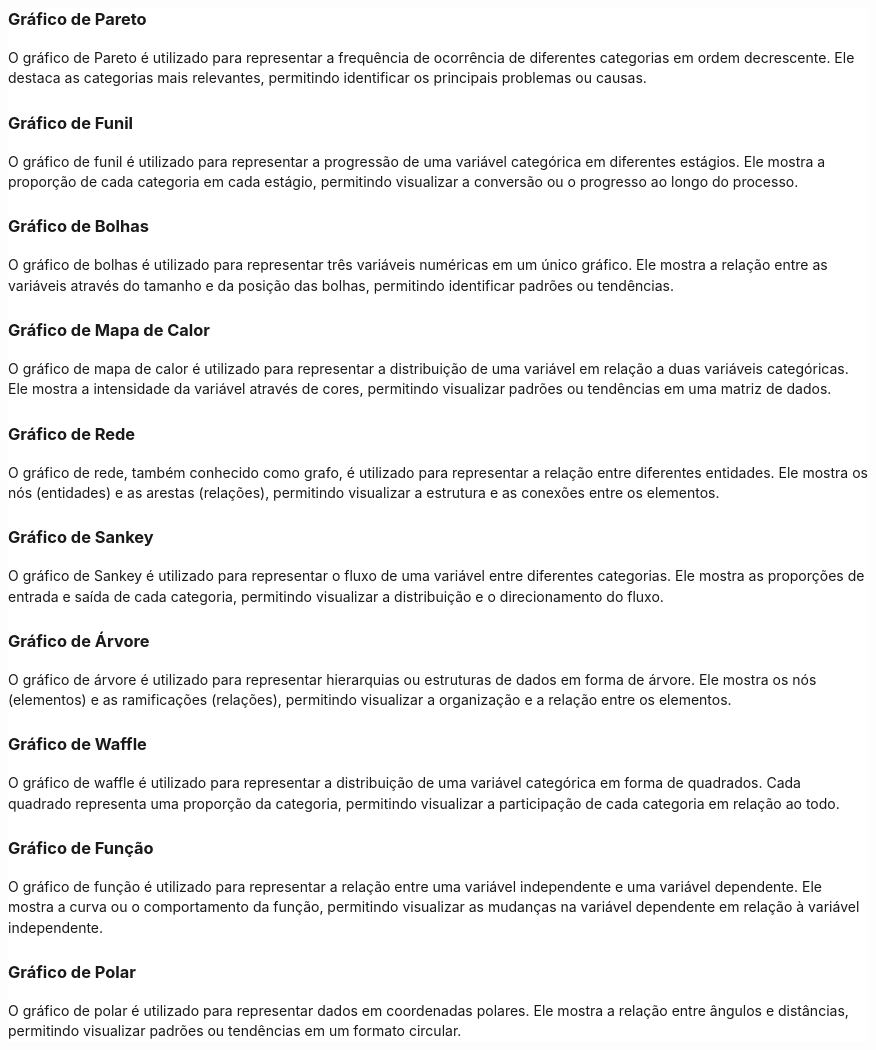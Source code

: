 ### Gráfico de Pareto

O gráfico de Pareto é utilizado para representar a frequência de ocorrência de diferentes categorias em ordem decrescente. Ele destaca as categorias mais relevantes, permitindo identificar os principais problemas ou causas.

### Gráfico de Funil

O gráfico de funil é utilizado para representar a progressão de uma variável categórica em diferentes estágios. Ele mostra a proporção de cada categoria em cada estágio, permitindo visualizar a conversão ou o progresso ao longo do processo.

### Gráfico de Bolhas

O gráfico de bolhas é utilizado para representar três variáveis numéricas em um único gráfico. Ele mostra a relação entre as variáveis através do tamanho e da posição das bolhas, permitindo identificar padrões ou tendências.

### Gráfico de Mapa de Calor

O gráfico de mapa de calor é utilizado para representar a distribuição de uma variável em relação a duas variáveis categóricas. Ele mostra a intensidade da variável através de cores, permitindo visualizar padrões ou tendências em uma matriz de dados.

### Gráfico de Rede

O gráfico de rede, também conhecido como grafo, é utilizado para representar a relação entre diferentes entidades. Ele mostra os nós (entidades) e as arestas (relações), permitindo visualizar a estrutura e as conexões entre os elementos.

### Gráfico de Sankey

O gráfico de Sankey é utilizado para representar o fluxo de uma variável entre diferentes categorias. Ele mostra as proporções de entrada e saída de cada categoria, permitindo visualizar a distribuição e o direcionamento do fluxo.

### Gráfico de Árvore

O gráfico de árvore é utilizado para representar hierarquias ou estruturas de dados em forma de árvore. Ele mostra os nós (elementos) e as ramificações (relações), permitindo visualizar a organização e a relação entre os elementos.

### Gráfico de Waffle

O gráfico de waffle é utilizado para representar a distribuição de uma variável categórica em forma de quadrados. Cada quadrado representa uma proporção da categoria, permitindo visualizar a participação de cada categoria em relação ao todo.

### Gráfico de Função

O gráfico de função é utilizado para representar a relação entre uma variável independente e uma variável dependente. Ele mostra a curva ou o comportamento da função, permitindo visualizar as mudanças na variável dependente em relação à variável independente.

### Gráfico de Polar

O gráfico de polar é utilizado para representar dados em coordenadas polares. Ele mostra a relação entre ângulos e distâncias, permitindo visualizar padrões ou tendências em um formato circular.